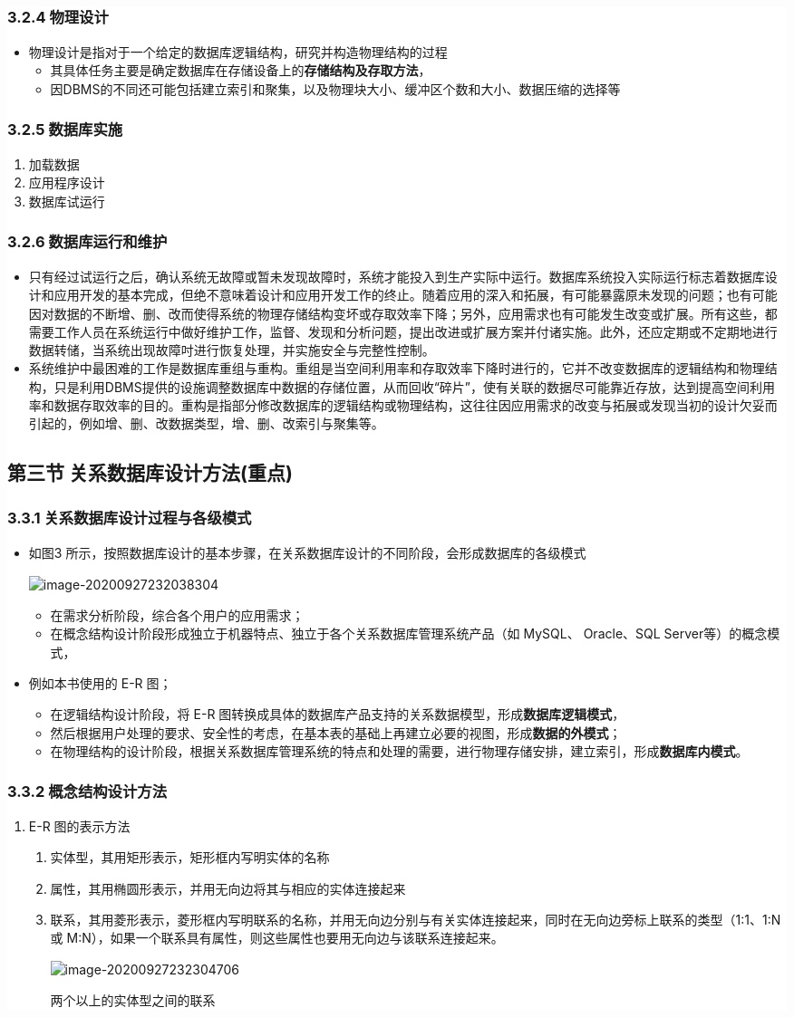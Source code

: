 ### 3.2.4 物理设计

- 物理设计是指对于一个给定的数据库逻辑结构，研究并构造物理结构的过程
  - 其具体任务主要是确定数据库在存储设备上的**存储结构及存取方法**，
  - 因DBMS的不同还可能包括建立索引和聚集，以及物理块大小、缓冲区个数和大小、数据压缩的选择等

### 3.2.5 数据库实施

1. 加载数据
2. 应用程序设计
3. 数据库试运行

### 3.2.6 数据库运行和维护

- 只有经过试运行之后，确认系统无故障或暂未发现故障时，系统才能投入到生产实际中运行。数据库系统投入实际运行标志着数据库设计和应用开发的基本完成，但绝不意味着设计和应用开发工作的终止。随着应用的深入和拓展，有可能暴露原未发现的问题；也有可能因对数据的不断增、删、改而使得系统的物理存储结构变坏或存取效率下降；另外，应用需求也有可能发生改变或扩展。所有这些，都需要工作人员在系统运行中做好维护工作，监督、发现和分析问题，提出改进或扩展方案并付诸实施。此外，还应定期或不定期地进行数据转储，当系统出现故障吋进行恢复处理，并实施安全与完整性控制。
- 系统维护中最困难的工作是数据库重组与重构。重组是当空间利用率和存取效率下降时进行的，它并不改变数据库的逻辑结构和物理结构，只是利用DBMS提供的设施调整数据库中数据的存储位置，从而回收“碎片”，使有关联的数据尽可能靠近存放，达到提高空间利用率和数据存取效率的目的。重构是指部分修改数据库的逻辑结构或物理结构，这往往因应用需求的改变与拓展或发现当初的设计欠妥而引起的，例如增、删、改数据类型，增、删、改索引与聚集等。



## 第三节 关系数据库设计方法(重点)

### 3.3.1 关系数据库设计过程与各级模式

- 如图3 所示，按照数据库设计的基本步骤，在关系数据库设计的不同阶段，会形成数据库的各级模式

  ![image-20200927232038304](../../static/img/04735image-20200927232038304.png)

  - 在需求分析阶段，综合各个用户的应用需求；
  - 在概念结构设计阶段形成独立于机器特点、独立于各个关系数据库管理系统产品（如 MySQL、 Oracle、SQL Server等）的概念模式，

- 例如本书使用的 E-R 图；

  - 在逻辑结构设计阶段，将 E-R 图转换成具体的数据库产品支持的关系数据模型，形成**数据库逻辑模式**，
  - 然后根据用户处理的要求、安全性的考虑，在基本表的基础上再建立必要的视图，形成**数据的外模式**；
  - 在物理结构的设计阶段，根据关系数据库管理系统的特点和处理的需要，进行物理存储安排，建立索引，形成**数据库内模式**。

### 3.3.2 概念结构设计方法

1. E-R 图的表示方法

   1. 实体型，其用矩形表示，矩形框内写明实体的名称

   2. 属性，其用椭圆形表示，并用无向边将其与相应的实体连接起来

   3. 联系，其用菱形表示，菱形框内写明联系的名称，并用无向边分别与有关实体连接起来，同时在无向边旁标上联系的类型（1:1、1:N 或 M:N），如果一个联系具有属性，则这些属性也要用无向边与该联系连接起来。

      ![image-20200927232304706](../../static/img/04735image-20200927232304706.png)

      两个以上的实体型之间的联系
